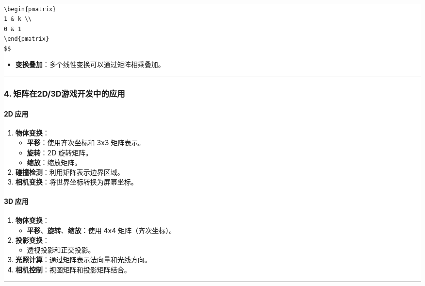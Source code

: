     \begin{pmatrix}
    1 & k \\
    0 & 1
    \end{pmatrix}
    $$
- **变换叠加**：多个线性变换可以通过矩阵相乘叠加。

---

### **4. 矩阵在2D/3D游戏开发中的应用**
#### **2D 应用**
1. **物体变换**：
   - **平移**：使用齐次坐标和 3x3 矩阵表示。
   - **旋转**：2D 旋转矩阵。
   - **缩放**：缩放矩阵。
2. **碰撞检测**：利用矩阵表示边界区域。
3. **相机变换**：将世界坐标转换为屏幕坐标。

#### **3D 应用**
1. **物体变换**：
   - **平移**、**旋转**、**缩放**：使用 4x4 矩阵（齐次坐标）。
2. **投影变换**：
   - 透视投影和正交投影。
3. **光照计算**：通过矩阵表示法向量和光线方向。
4. **相机控制**：视图矩阵和投影矩阵结合。

---
